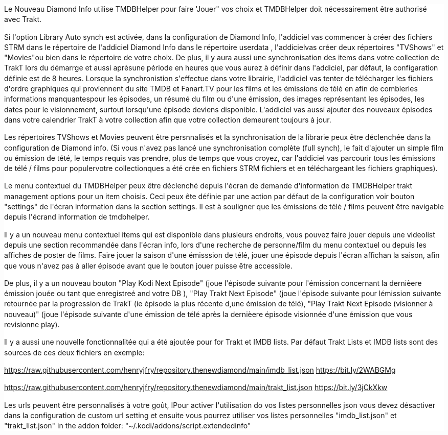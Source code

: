 Le Nouveau Diamond Info utilise TMDBHelper pour faire 'Jouer" vos choix et  TMDBHelper doit nécessairement être authorisé avec Trakt.

Si l'option Library Auto synch est activée, dans la configuration de Diamond Info, l'addiciel vas commencer à créer des fichiers STRM dans le répertoire de l'addiciel Diamond Info  dans le répertoire userdata , l'addicielvas créer deux répertoires "TVShows" et "Movies"ou bien dans le répertoire de votre choix.  De plus, il y aura aussi une synchronisation des items dans votre collection de TrakT lors du démarrge et aussi aprèsune période en heures que vous aurez à définir dans l'addiciel, par défaut, la configaration définie est de 8 heures. Lorsque la synchronistion s'effectue dans votre librairie, l'addiciel vas tenter de télécharger les fichiers d'ordre graphiques qui proviennent du site TMDB et Fanart.TV pour les films et les émissions de télé en afin de comblerles informations manquantespour les épisodes, un résumé du film ou d'une émission, des images représentant les épisodes, les dates pour le visionnement, surtout lorsqu'une épisode deviens disponible. L'addiciel vas aussi ajouter des nouveaux épisodes dans votre calendrier TrakT  à votre collection afin que votre collection demeurent toujours à jour.

Les répertoires TVShows et Movies peuvent être persnnalisés et la synchronisation de la librarie peux être déclenchée dans la configuration de Diamond info.
(Si vous n'avez pas lancé une synchronisation complète (full synch), le fait d'ajouter un simple film ou émission de tété, le temps requis vas prendre, plus de temps que vous croyez, car l'addiciel vas parcourir tous les émissions de télé / films pour populervotre collectionques a été crée en fichiers  STRM fichiers et en téléchargeant les fichiers graphiques).

Le menu contextuel  du TMDBHelper peux être déclenché depuis l'écran de demande d'information de TMDBHelper trakt management options pour un item choisis.  Ceci peux ête définie par une action par défaut de la configuration voir bouton  "settings" de l'écran information dans la section settings.
Il est à souligner que les émissions de télé / films peuvent être navigable depuis l'écrand information de tmdbhelper.

Il y a un nouveau menu contextuel items qui est disponible dans plusieurs endroits, vous pouvez faire jouer depuis une videolist depuis une section recommandée dans l'écran info, lors d'une recherche de personne/film du menu contextuel ou depuis les affiches de poster de films.  Faire jouer la saison d'une émisssion de télé, jouer une épisode depuis l'écran affichan la saison, afin que vous n'avez pas à aller épisode avant que le bouton jouer puisse être accessible.

De plus, il y a un nouveau bouton "Play Kodi Next Episode" (joue l'épisode suivante pour l'émission concernant la dernièere émission jouée ou tant que enregistreé and votre DB ), "Play Trakt Next Episode" (joue l'épisode suivante pour lémission suivante retournée par la progression de TrakT (ie épisode la plus récente d,une émission de télé), "Play Trakt Next Episode (visionner à nouveau)" (joue l'épisode suivante d'une émission de télé après la dernièere  épisode visionnée d'une émission que vous revisionne play).


Il y a aussi une nouvelle fonctionnalitée qui a été ajoutée pour for Trakt et IMDB lists.  Par défaut Trakt Lists et IMDB lists sont des sources de ces deux fichiers en exemple:

https://raw.githubusercontent.com/henryjfry/repository.thenewdiamond/main/imdb_list.json
https://bit.ly/2WABGMg

https://raw.githubusercontent.com/henryjfry/repository.thenewdiamond/main/trakt_list.json
https://bit.ly/3jCkXkw

Les urls peuvent être personnalisés à votre goût,   IPour activer l'utilisation do vos listes personnelles json vous devez désactiver dans la configuration de custom url setting et ensuite vous pourrez utiliser vos listes personnelles "imdb_list.json" et "trakt_list.json" in the addon folder:
"~/.kodi/addons/script.extendedinfo"

